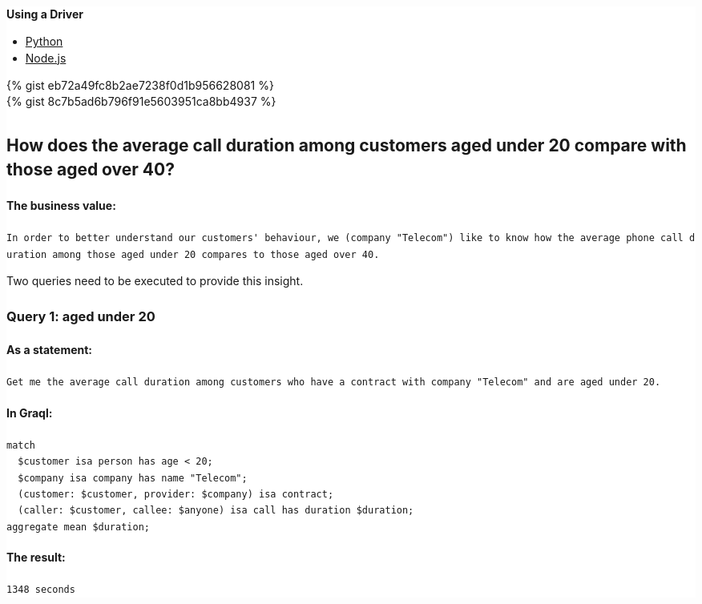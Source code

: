 **Using a Driver**


<ul id="profileTabs" class="nav nav-tabs nav-tabs--intro">
    <li class="active" style="width: 50% !important"><a href="#query-4-python" data-toggle="tab">Python</a></li>
    <li style="width: 50% !important"><a href="#query-4-nodejs" data-toggle="tab">Node.js</a></li>
</ul>

<div class="tab-content tab-content--intro">
  
  <div role="tabpanel" class="tab-pane active" id="query-4-python">
    {% gist eb72a49fc8b2ae7238f0d1b956628081 %}
  </div>
  
  <div role="tabpanel" class="tab-pane" id="query-4-nodejs">
    {% gist 8c7b5ad6b796f91e5603951ca8bb4937 %}
  </div>
</div>

## How does the average call duration among customers aged under 20 compare with those aged over 40?

#### The business value:

```
In order to better understand our customers' behaviour, we (company "Telecom") like to know how the average phone call duration among those aged under 20 compares to those aged over 40.
```

Two queries need to be executed to provide this insight.

### Query 1: aged under 20

#### As a statement:

```
Get me the average call duration among customers who have a contract with company "Telecom" and are aged under 20.
```

#### In Graql:

```graq-test-ignore
match
  $customer isa person has age < 20;
  $company isa company has name "Telecom";
  (customer: $customer, provider: $company) isa contract;
  (caller: $customer, callee: $anyone) isa call has duration $duration;
aggregate mean $duration;
```

#### The result:

```
1348 seconds
```
